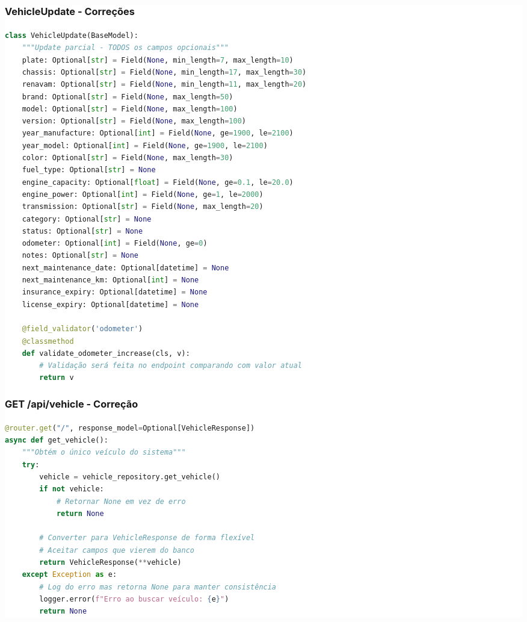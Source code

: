 ### VehicleUpdate - Correções
```python
class VehicleUpdate(BaseModel):
    """Update parcial - TODOS os campos opcionais"""
    plate: Optional[str] = Field(None, min_length=7, max_length=10)
    chassis: Optional[str] = Field(None, min_length=17, max_length=30)
    renavam: Optional[str] = Field(None, min_length=11, max_length=20)
    brand: Optional[str] = Field(None, max_length=50)
    model: Optional[str] = Field(None, max_length=100)
    version: Optional[str] = Field(None, max_length=100)
    year_manufacture: Optional[int] = Field(None, ge=1900, le=2100)
    year_model: Optional[int] = Field(None, ge=1900, le=2100)
    color: Optional[str] = Field(None, max_length=30)
    fuel_type: Optional[str] = None
    engine_capacity: Optional[float] = Field(None, ge=0.1, le=20.0)
    engine_power: Optional[int] = Field(None, ge=1, le=2000)
    transmission: Optional[str] = Field(None, max_length=20)
    category: Optional[str] = None
    status: Optional[str] = None
    odometer: Optional[int] = Field(None, ge=0)
    notes: Optional[str] = None
    next_maintenance_date: Optional[datetime] = None
    next_maintenance_km: Optional[int] = None
    insurance_expiry: Optional[datetime] = None
    license_expiry: Optional[datetime] = None
    
    @field_validator('odometer')
    @classmethod
    def validate_odometer_increase(cls, v):
        # Validação será feita no endpoint comparando com valor atual
        return v
```

### GET /api/vehicle - Correção
```python
@router.get("/", response_model=Optional[VehicleResponse])
async def get_vehicle():
    """Obtém o único veículo do sistema"""
    try:
        vehicle = vehicle_repository.get_vehicle()
        if not vehicle:
            # Retornar None em vez de erro
            return None
        
        # Converter para VehicleResponse de forma flexível
        # Aceitar campos que vierem do banco
        return VehicleResponse(**vehicle)
    except Exception as e:
        # Log do erro mas retorna None para manter consistência
        logger.error(f"Erro ao buscar veículo: {e}")
        return None
```
